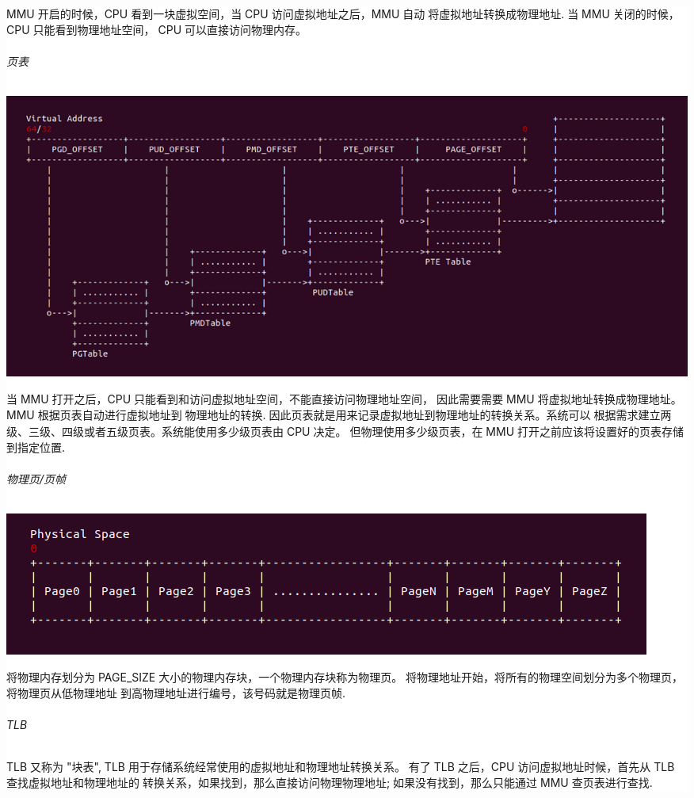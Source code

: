 MMU 开启的时候，CPU 看到一块虚拟空间，当 CPU 访问虚拟地址之后，MMU 自动
将虚拟地址转换成物理地址. 当 MMU 关闭的时候，CPU 只能看到物理地址空间，
CPU 可以直接访问物理内存。

###### 页表

![](/assets/PDB/RPI/RPI001004.png)

当 MMU 打开之后，CPU 只能看到和访问虚拟地址空间，不能直接访问物理地址空间，
因此需要需要 MMU 将虚拟地址转换成物理地址。MMU 根据页表自动进行虚拟地址到
物理地址的转换. 因此页表就是用来记录虚拟地址到物理地址的转换关系。系统可以
根据需求建立两级、三级、四级或者五级页表。系统能使用多少级页表由 CPU 决定。
但物理使用多少级页表，在 MMU 打开之前应该将设置好的页表存储到指定位置.

###### 物理页/页帧

![](/assets/PDB/RPI/RPI001005.png)

将物理内存划分为 PAGE_SIZE 大小的物理内存块，一个物理内存块称为物理页。
将物理地址开始，将所有的物理空间划分为多个物理页，将物理页从低物理地址
到高物理地址进行编号，该号码就是物理页帧.

###### TLB

TLB 又称为 "块表", TLB 用于存储系统经常使用的虚拟地址和物理地址转换关系。
有了 TLB 之后，CPU 访问虚拟地址时候，首先从 TLB 查找虚拟地址和物理地址的
转换关系，如果找到，那么直接访问物理物理地址; 如果没有找到，那么只能通过
MMU 查页表进行查找.
